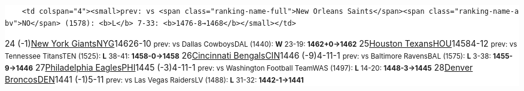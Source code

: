         <td colspan="4"><small>prev: vs <span class="ranking-name-full">New Orleans Saints</span><span class="ranking-name-abv">NO</span> (1578): <b>L</b> 7-33: <b>1476-8→1468</b></small></td>
</tr>
<tr><td>24 <span class="slw">(-1)</span></td><td><a href="#New-York-Giants-season-stats"><span class="ranking-name-full">New York Giants</span><span class="ranking-name-abv">NYG</span></a></td><td>1462</td><td>6-10</td><td class="only-superwide-cell"><small></small></td></tr>
<tr class="collapsible">
        <td colspan="4"><small>prev: vs <span class="ranking-name-full">Dallas Cowboys</span><span class="ranking-name-abv">DAL</span> (1440): <b>W</b> 23-19: <b>1462+0→1462</b></small></td>
</tr>
<tr><td>25</td><td><a href="#Houston-Texans-season-stats"><span class="ranking-name-full">Houston Texans</span><span class="ranking-name-abv">HOU</span></a></td><td>1458</td><td>4-12</td><td class="only-superwide-cell"><small></small></td></tr>
<tr class="collapsible">
        <td colspan="4"><small>prev: vs <span class="ranking-name-full">Tennessee Titans</span><span class="ranking-name-abv">TEN</span> (1525): <b>L</b> 38-41: <b>1458-0→1458</b></small></td>
</tr>
<tr><td>26</td><td><a href="#Cincinnati-Bengals-season-stats"><span class="ranking-name-full">Cincinnati Bengals</span><span class="ranking-name-abv">CIN</span></a></td><td>1446 <span class="slw">(-9)</span></td><td>4-11-1</td><td class="only-superwide-cell"><small></small></td></tr>
<tr class="collapsible">
        <td colspan="4"><small>prev: vs <span class="ranking-name-full">Baltimore Ravens</span><span class="ranking-name-abv">BAL</span> (1575): <b>L</b> 3-38: <b>1455-9→1446</b></small></td>
</tr>
<tr><td>27</td><td><a href="#Philadelphia-Eagles-season-stats"><span class="ranking-name-full">Philadelphia Eagles</span><span class="ranking-name-abv">PHI</span></a></td><td>1445 <span class="slw">(-3)</span></td><td>4-11-1</td><td class="only-superwide-cell"><small></small></td></tr>
<tr class="collapsible">
        <td colspan="4"><small>prev: vs <span class="ranking-name-full">Washington Football Team</span><span class="ranking-name-abv">WAS</span> (1497): <b>L</b> 14-20: <b>1448-3→1445</b></small></td>
</tr>
<tr><td>28</td><td><a href="#Denver-Broncos-season-stats"><span class="ranking-name-full">Denver Broncos</span><span class="ranking-name-abv">DEN</span></a></td><td>1441 <span class="slw">(-1)</span></td><td>5-11</td><td class="only-superwide-cell"><small></small></td></tr>
<tr class="collapsible">
        <td colspan="4"><small>prev: vs <span class="ranking-name-full">Las Vegas Raiders</span><span class="ranking-name-abv">LV</span> (1488): <b>L</b> 31-32: <b>1442-1→1441</b></small></td>
</tr>
